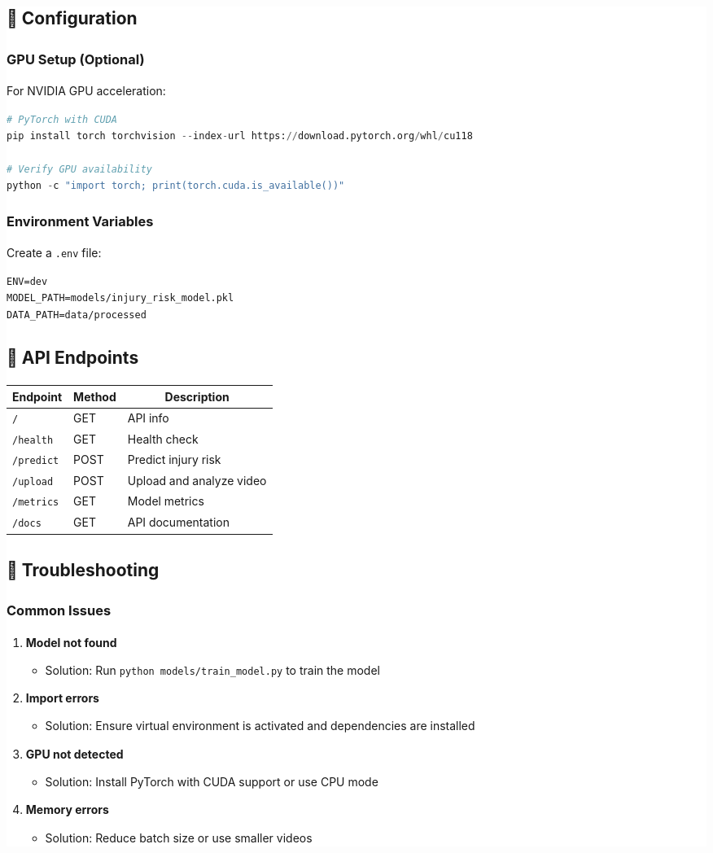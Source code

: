 ## 🔧 Configuration

### GPU Setup (Optional)

For NVIDIA GPU acceleration:

```python
# PyTorch with CUDA
pip install torch torchvision --index-url https://download.pytorch.org/whl/cu118

# Verify GPU availability
python -c "import torch; print(torch.cuda.is_available())"
```

### Environment Variables

Create a `.env` file:
```env
ENV=dev
MODEL_PATH=models/injury_risk_model.pkl
DATA_PATH=data/processed
```

## 📝 API Endpoints

| Endpoint | Method | Description |
|----------|--------|-------------|
| `/` | GET | API info |
| `/health` | GET | Health check |
| `/predict` | POST | Predict injury risk |
| `/upload` | POST | Upload and analyze video |
| `/metrics` | GET | Model metrics |
| `/docs` | GET | API documentation |

## 🐛 Troubleshooting

### Common Issues

1. **Model not found**
   - Solution: Run `python models/train_model.py` to train the model

2. **Import errors**
   - Solution: Ensure virtual environment is activated and dependencies are installed

3. **GPU not detected**
   - Solution: Install PyTorch with CUDA support or use CPU mode

4. **Memory errors**
   - Solution: Reduce batch size or use smaller videos
